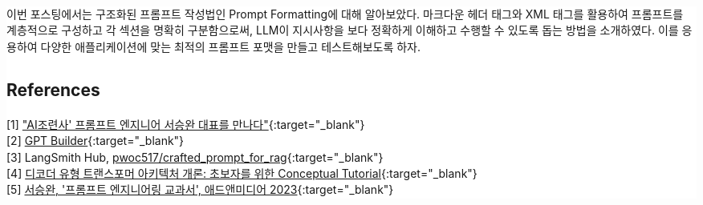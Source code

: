 이번 포스팅에서는 구조화된 프롬프트 작성법인 Prompt Formatting에 대해 알아보았다. 마크다운 헤더 태그와 XML 태그를 활용하여 프롬프트를 계층적으로 구성하고 각 섹션을 명확히 구분함으로써, LLM이 지시사항을 보다 정확하게 이해하고 수행할 수 있도록 돕는 방법을 소개하였다. 이를 응용하여 다양한 애플리케이션에 맞는 최적의 프롬프트 포맷을 만들고 테스트해보도록 하자. 

## References

[1] ["AI조련사' 프롬프트 엔지니어 서승완 대표를 만나다"](https://www.econovill.com/news/articleView.html?idxno=641652){:target="_blank"}  
[2] [GPT Builder](https://help.openai.com/en/articles/8770868-gpt-builder#h_10cb62e803){:target="_blank"}  
[3] LangSmith Hub, [pwoc517/crafted_prompt_for_rag](https://smith.langchain.com/hub/pwoc517/crafted_prompt_for_rag?organizationId=8b51adb9-c530-5edf-93c6-b6d05bf3fc3f){:target="_blank"}  
[4] [디코더 유형 트랜스포머 아키텍처 개론: 초보자를 위한 Conceptual Tutorial](https://cogdex-dtta.streamlit.app/){:target="_blank"}  
[5] [서승완, '프롬프트 엔지니어링 교과서', 애드앤미디어 2023](https://www.yes24.com/Product/Goods/122318886){:target="_blank"}  